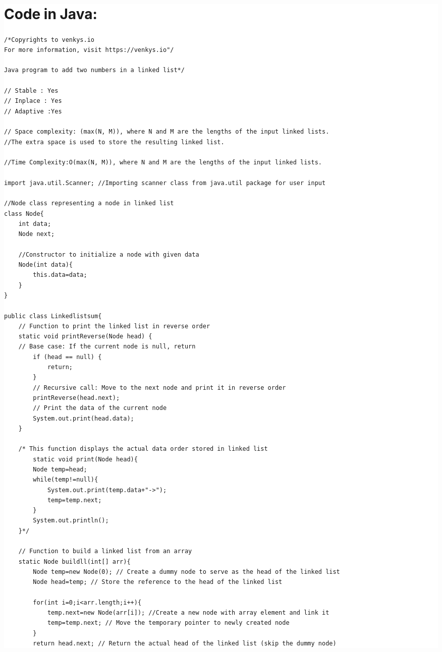 # Code in Java:

```
/*Copyrights to venkys.io
For more information, visit https://venkys.io"/

Java program to add two numbers in a linked list*/

// Stable : Yes
// Inplace : Yes
// Adaptive :Yes

// Space complexity: (max(N, M)), where N and M are the lengths of the input linked lists.
//The extra space is used to store the resulting linked list.

//Time Complexity:O(max(N, M)), where N and M are the lengths of the input linked lists.

import java.util.Scanner; //Importing scanner class from java.util package for user input

//Node class representing a node in linked list
class Node{
    int data;
    Node next;

    //Constructor to initialize a node with given data
    Node(int data){
        this.data=data;
    }
}

public class Linkedlistsum{
    // Function to print the linked list in reverse order 
	static void printReverse(Node head) {
	// Base case: If the current node is null, return
        if (head == null) {
            return;
        }
        // Recursive call: Move to the next node and print it in reverse order
        printReverse(head.next);
        // Print the data of the current node
        System.out.print(head.data);
    }
    
    /* This function displays the actual data order stored in linked list
		static void print(Node head){
        Node temp=head;
        while(temp!=null){
            System.out.print(temp.data+"->");
            temp=temp.next;
        }
        System.out.println();
    }*/

    // Function to build a linked list from an array
    static Node buildll(int[] arr){
        Node temp=new Node(0); // Create a dummy node to serve as the head of the linked list
        Node head=temp; // Store the reference to the head of the linked list
       
        for(int i=0;i<arr.length;i++){
            temp.next=new Node(arr[i]); //Create a new node with array element and link it
            temp=temp.next; // Move the temporary pointer to newly created node
        }
        return head.next; // Return the actual head of the linked list (skip the dummy node)
```